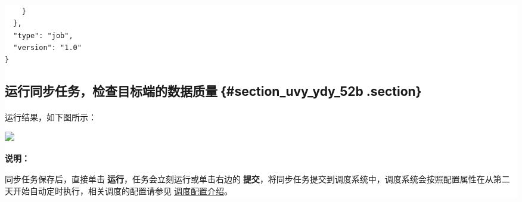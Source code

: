 ```
    }
  },
  "type": "job",
  "version": "1.0"
}
```

## 运行同步任务，检查目标端的数据质量 {#section_uvy_ydy_52b .section}

运行结果，如下图所示：

![](http://static-aliyun-doc.oss-cn-hangzhou.aliyuncs.com/assets/img/16848/15429613069768_zh-CN.jpg)

**说明：** 

同步任务保存后，直接单击 **运行**，任务会立刻运行或单击右边的 **提交**，将同步任务提交到调度系统中，调度系统会按照配置属性在从第二天开始自动定时执行，相关调度的配置请参见 [调度配置介绍](https://www.alibabacloud.com/help/zh/doc-detail/50130.html)。

